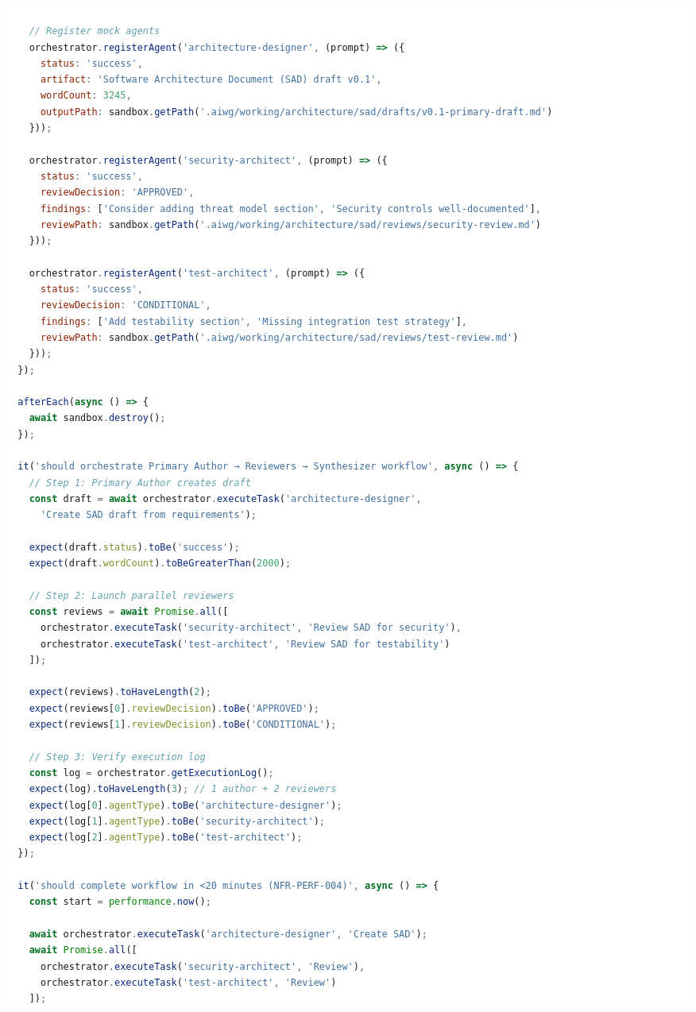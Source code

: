 ```javascript

    // Register mock agents
    orchestrator.registerAgent('architecture-designer', (prompt) => ({
      status: 'success',
      artifact: 'Software Architecture Document (SAD) draft v0.1',
      wordCount: 3245,
      outputPath: sandbox.getPath('.aiwg/working/architecture/sad/drafts/v0.1-primary-draft.md')
    }));

    orchestrator.registerAgent('security-architect', (prompt) => ({
      status: 'success',
      reviewDecision: 'APPROVED',
      findings: ['Consider adding threat model section', 'Security controls well-documented'],
      reviewPath: sandbox.getPath('.aiwg/working/architecture/sad/reviews/security-review.md')
    }));

    orchestrator.registerAgent('test-architect', (prompt) => ({
      status: 'success',
      reviewDecision: 'CONDITIONAL',
      findings: ['Add testability section', 'Missing integration test strategy'],
      reviewPath: sandbox.getPath('.aiwg/working/architecture/sad/reviews/test-review.md')
    }));
  });

  afterEach(async () => {
    await sandbox.destroy();
  });

  it('should orchestrate Primary Author → Reviewers → Synthesizer workflow', async () => {
    // Step 1: Primary Author creates draft
    const draft = await orchestrator.executeTask('architecture-designer',
      'Create SAD draft from requirements');

    expect(draft.status).toBe('success');
    expect(draft.wordCount).toBeGreaterThan(2000);

    // Step 2: Launch parallel reviewers
    const reviews = await Promise.all([
      orchestrator.executeTask('security-architect', 'Review SAD for security'),
      orchestrator.executeTask('test-architect', 'Review SAD for testability')
    ]);

    expect(reviews).toHaveLength(2);
    expect(reviews[0].reviewDecision).toBe('APPROVED');
    expect(reviews[1].reviewDecision).toBe('CONDITIONAL');

    // Step 3: Verify execution log
    const log = orchestrator.getExecutionLog();
    expect(log).toHaveLength(3); // 1 author + 2 reviewers
    expect(log[0].agentType).toBe('architecture-designer');
    expect(log[1].agentType).toBe('security-architect');
    expect(log[2].agentType).toBe('test-architect');
  });

  it('should complete workflow in <20 minutes (NFR-PERF-004)', async () => {
    const start = performance.now();

    await orchestrator.executeTask('architecture-designer', 'Create SAD');
    await Promise.all([
      orchestrator.executeTask('security-architect', 'Review'),
      orchestrator.executeTask('test-architect', 'Review')
    ]);

```